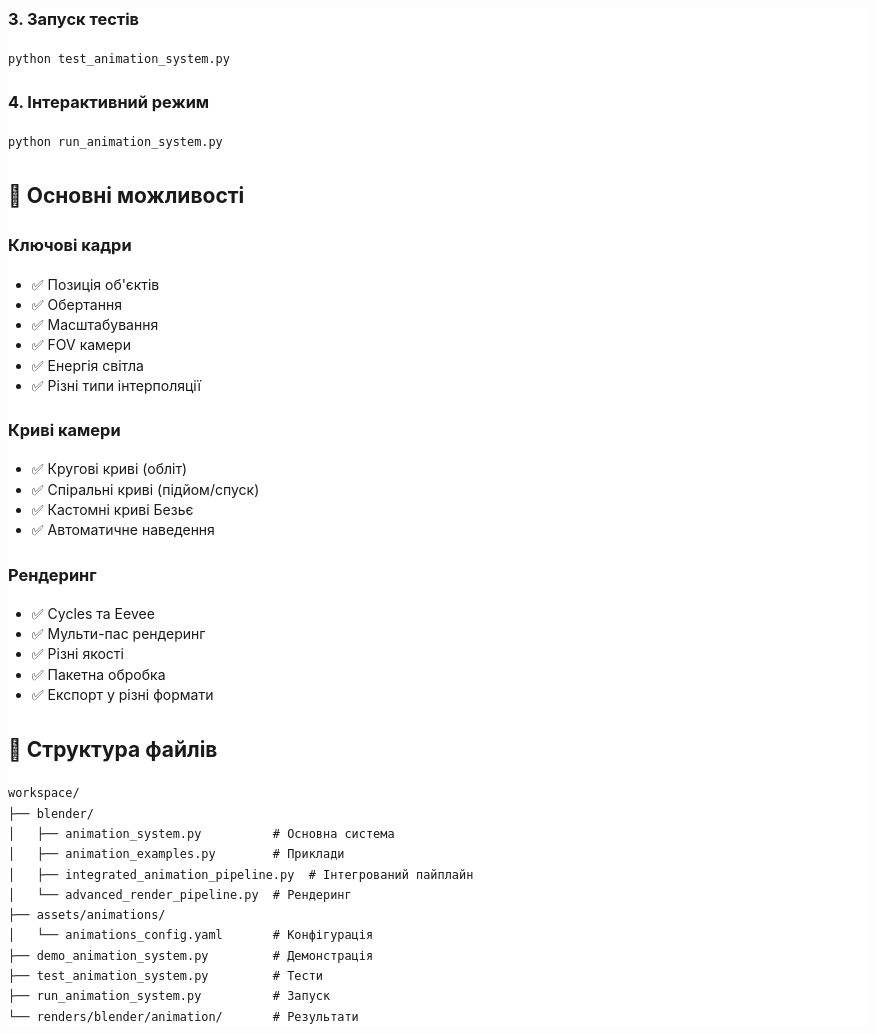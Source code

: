 ### 3. Запуск тестів
```bash
python test_animation_system.py
```

### 4. Інтерактивний режим
```bash
python run_animation_system.py
```

## 🎯 Основні можливості

### Ключові кадри
- ✅ Позиція об'єктів
- ✅ Обертання
- ✅ Масштабування
- ✅ FOV камери
- ✅ Енергія світла
- ✅ Різні типи інтерполяції

### Криві камери
- ✅ Кругові криві (обліт)
- ✅ Спіральні криві (підйом/спуск)
- ✅ Кастомні криві Безьє
- ✅ Автоматичне наведення

### Рендеринг
- ✅ Cycles та Eevee
- ✅ Мульти-пас рендеринг
- ✅ Різні якості
- ✅ Пакетна обробка
- ✅ Експорт у різні формати

## 📁 Структура файлів

```
workspace/
├── blender/
│   ├── animation_system.py          # Основна система
│   ├── animation_examples.py        # Приклади
│   ├── integrated_animation_pipeline.py  # Інтегрований пайплайн
│   └── advanced_render_pipeline.py  # Рендеринг
├── assets/animations/
│   └── animations_config.yaml       # Конфігурація
├── demo_animation_system.py         # Демонстрація
├── test_animation_system.py         # Тести
├── run_animation_system.py          # Запуск
└── renders/blender/animation/       # Результати
```
